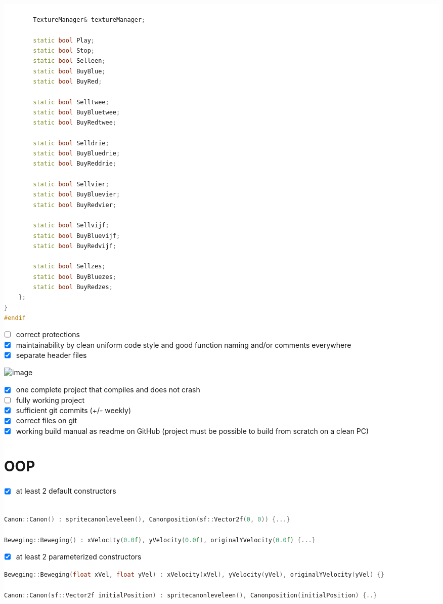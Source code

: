 ```cpp

        TextureManager& textureManager;

        static bool Play;
        static bool Stop;
        static bool Selleen;
        static bool BuyBlue;
        static bool BuyRed;

        static bool Selltwee;
        static bool BuyBluetwee;
        static bool BuyRedtwee;

        static bool Selldrie;
        static bool BuyBluedrie;
        static bool BuyReddrie;

        static bool Sellvier;
        static bool BuyBluevier;
        static bool BuyRedvier;

        static bool Sellvijf;
        static bool BuyBluevijf;
        static bool BuyRedvijf;

        static bool Sellzes;
        static bool BuyBluezes;
        static bool BuyRedzes;  
    };
} 
#endif
```
- [ ] correct protections
- [X] maintainability by clean uniform code style and good function naming and/or comments everywhere
- [X] separate header files

![image](https://github.com/ThibeVanOrshaegen/OOPFiles/assets/114075982/43263220-b49d-4729-85e8-da905d2316b6)

- [X] one complete project that compiles and does not crash
- [ ] fully working project
- [X] sufficient git commits (+/- weekly)
- [X] correct files on git
- [X] working build manual as readme on GitHub (project must be possible to build from scratch on a clean PC)
# OOP
- [X] at least 2 default constructors
```cpp

Canon::Canon() : spritecanonleveleen(), Canonposition(sf::Vector2f(0, 0)) {...}

Beweging::Beweging() : xVelocity(0.0f), yVelocity(0.0f), originalYVelocity(0.0f) {...}

```
- [X] at least 2 parameterized constructors
```cpp
Beweging::Beweging(float xVel, float yVel) : xVelocity(xVel), yVelocity(yVel), originalYVelocity(yVel) {}

Canon::Canon(sf::Vector2f initialPosition) : spritecanonleveleen(), Canonposition(initialPosition) {..}
```